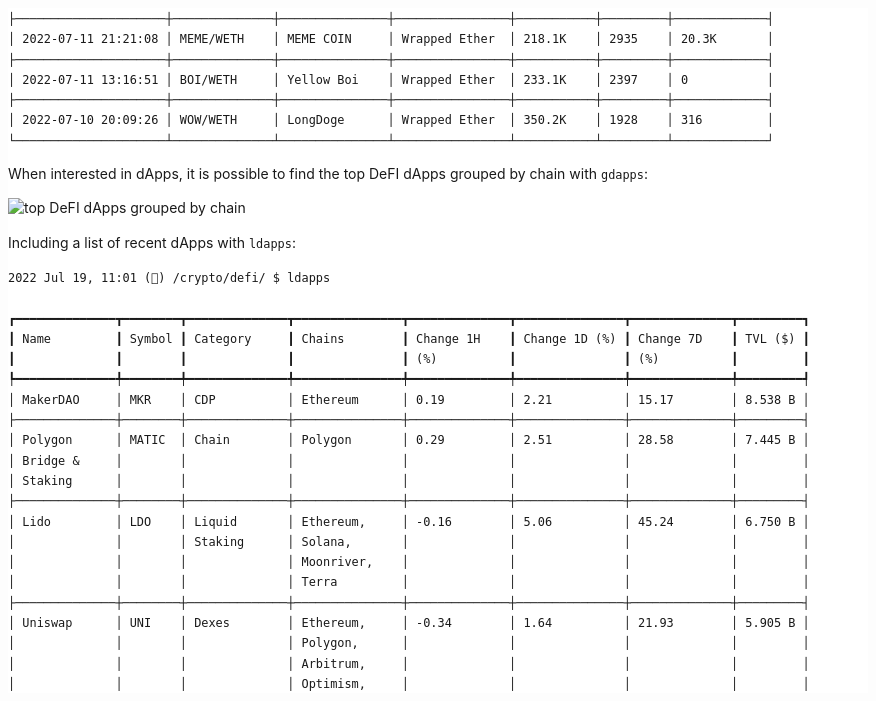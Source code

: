 ```txt
├─────────────────────┼──────────────┼───────────────┼────────────────┼───────────┼─────────┼─────────────┤
│ 2022-07-11 21:21:08 │ MEME/WETH    │ MEME COIN     │ Wrapped Ether  │ 218.1K    │ 2935    │ 20.3K       │
├─────────────────────┼──────────────┼───────────────┼────────────────┼───────────┼─────────┼─────────────┤
│ 2022-07-11 13:16:51 │ BOI/WETH     │ Yellow Boi    │ Wrapped Ether  │ 233.1K    │ 2397    │ 0           │
├─────────────────────┼──────────────┼───────────────┼────────────────┼───────────┼─────────┼─────────────┤
│ 2022-07-10 20:09:26 │ WOW/WETH     │ LongDoge      │ Wrapped Ether  │ 350.2K    │ 1928    │ 316         │
└─────────────────────┴──────────────┴───────────────┴────────────────┴───────────┴─────────┴─────────────┘
```

When interested in dApps, it is possible to find the top DeFI dApps grouped by
chain with `gdapps`:

![top DeFI dApps grouped by chain](https://user-images.githubusercontent.com/46355364/178734582-c9b96ce5-e0d5-4913-9e7d-ced35e4118d7.png)

Including a list of recent dApps with `ldapps`:

```txt
2022 Jul 19, 11:01 (🦋) /crypto/defi/ $ ldapps

┏━━━━━━━━━━━━━━┳━━━━━━━━┳━━━━━━━━━━━━━━┳━━━━━━━━━━━━━━━┳━━━━━━━━━━━━━━┳━━━━━━━━━━━━━━━┳━━━━━━━━━━━━━━┳━━━━━━━━━┓
┃ Name         ┃ Symbol ┃ Category     ┃ Chains        ┃ Change 1H    ┃ Change 1D (%) ┃ Change 7D    ┃ TVL ($) ┃
┃              ┃        ┃              ┃               ┃ (%)          ┃               ┃ (%)          ┃         ┃
┡━━━━━━━━━━━━━━╇━━━━━━━━╇━━━━━━━━━━━━━━╇━━━━━━━━━━━━━━━╇━━━━━━━━━━━━━━╇━━━━━━━━━━━━━━━╇━━━━━━━━━━━━━━╇━━━━━━━━━┩
│ MakerDAO     │ MKR    │ CDP          │ Ethereum      │ 0.19         │ 2.21          │ 15.17        │ 8.538 B │
├──────────────┼────────┼──────────────┼───────────────┼──────────────┼───────────────┼──────────────┼─────────┤
│ Polygon      │ MATIC  │ Chain        │ Polygon       │ 0.29         │ 2.51          │ 28.58        │ 7.445 B │
│ Bridge &     │        │              │               │              │               │              │         │
│ Staking      │        │              │               │              │               │              │         │
├──────────────┼────────┼──────────────┼───────────────┼──────────────┼───────────────┼──────────────┼─────────┤
│ Lido         │ LDO    │ Liquid       │ Ethereum,     │ -0.16        │ 5.06          │ 45.24        │ 6.750 B │
│              │        │ Staking      │ Solana,       │              │               │              │         │
│              │        │              │ Moonriver,    │              │               │              │         │
│              │        │              │ Terra         │              │               │              │         │
├──────────────┼────────┼──────────────┼───────────────┼──────────────┼───────────────┼──────────────┼─────────┤
│ Uniswap      │ UNI    │ Dexes        │ Ethereum,     │ -0.34        │ 1.64          │ 21.93        │ 5.905 B │
│              │        │              │ Polygon,      │              │               │              │         │
│              │        │              │ Arbitrum,     │              │               │              │         │
│              │        │              │ Optimism,     │              │               │              │         │
```